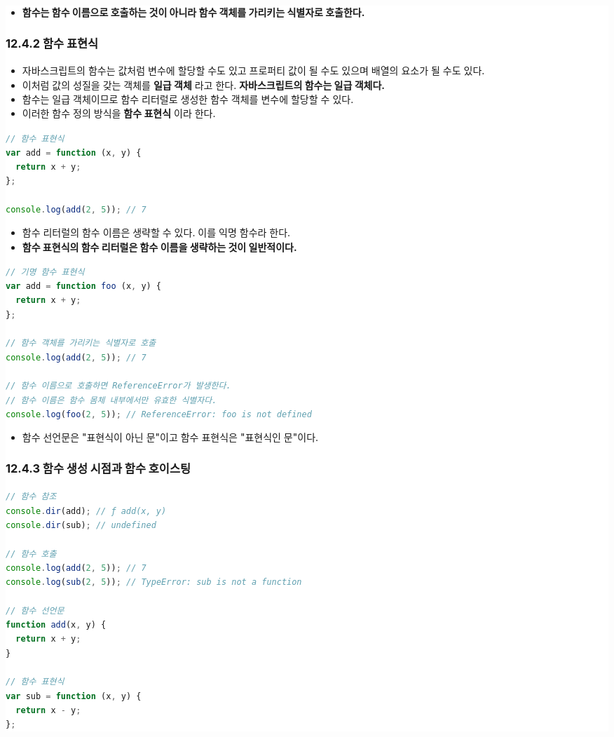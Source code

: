- **함수는 함수 이름으로 호출하는 것이 아니라 함수 객체를 가리키는 식별자로 호출한다.**

### 12.4.2 함수 표현식 

- 자바스크립트의 함수는 값처럼 변수에 할당할 수도 있고 프로퍼티 값이 될 수도 있으며 배열의 요소가 될 수도 있다.
- 이처럼 값의 성질을 갖는 객체를 **일급 객체** 라고 한다. **자바스크립트의 함수는 일급 객체다.**
- 함수는 일급 객체이므로 함수 리터럴로 생성한 함수 객체를 변수에 할당할 수 있다.
- 이러한 함수 정의 방식을 **함수 표현식** 이라 한다.

```js
// 함수 표현식
var add = function (x, y) {
  return x + y;
};

console.log(add(2, 5)); // 7
```

- 함수 리터럴의 함수 이름은 생략할 수 있다. 이를 익명 함수라 한다. 
- **함수 표현식의 함수 리터럴은 함수 이름을 생략하는 것이 일반적이다.**

```js
// 기명 함수 표현식
var add = function foo (x, y) {
  return x + y;
};

// 함수 객체를 가리키는 식별자로 호출
console.log(add(2, 5)); // 7

// 함수 이름으로 호출하면 ReferenceError가 발생한다.
// 함수 이름은 함수 몸체 내부에서만 유효한 식별자다.
console.log(foo(2, 5)); // ReferenceError: foo is not defined
```

- 함수 선언문은 "표현식이 아닌 문"이고 함수 표현식은 "표현식인 문"이다.

### 12.4.3 함수 생성 시점과 함수 호이스팅

```js
// 함수 참조
console.dir(add); // ƒ add(x, y)
console.dir(sub); // undefined

// 함수 호출
console.log(add(2, 5)); // 7
console.log(sub(2, 5)); // TypeError: sub is not a function

// 함수 선언문
function add(x, y) {
  return x + y;
}

// 함수 표현식
var sub = function (x, y) {
  return x - y;
};	
```

